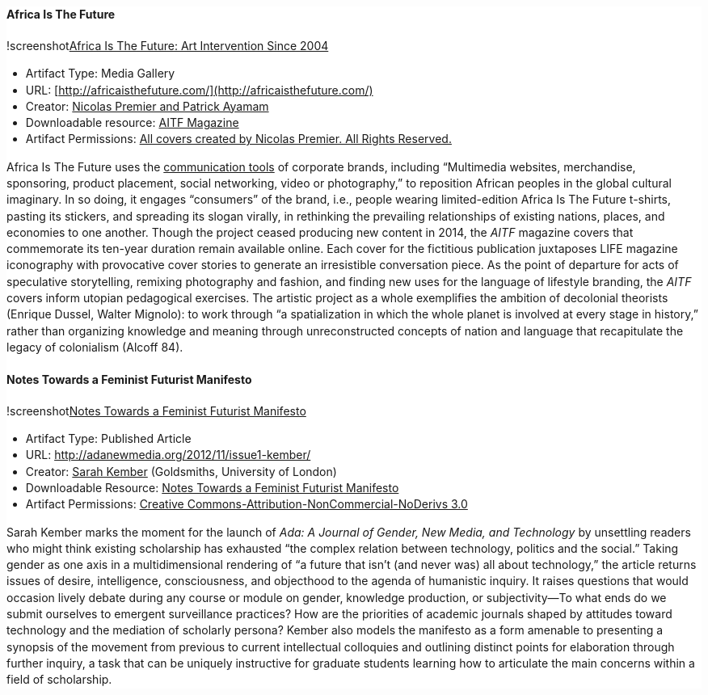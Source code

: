 #### Africa Is The Future

!screenshot[Africa Is The Future: Art Intervention Since 2004](/images/futures_screenshot_africasacountry.png)

* Artifact Type: Media Gallery
* URL: [http://africaisthefuture.com/](http://africaisthefuture.com/)
* Creator: [Nicolas Premier and Patrick Ayamam](http://africaisthefuture.com/#about-4)
* Downloadable resource: [AITF Magazine](http://aitfmagazine.tumblr.com/)
* Artifact Permissions: [All covers created by Nicolas Premier. All Rights Reserved.](http://aitfmagazine.tumblr.com/)

Africa Is The Future uses the [communication tools](http://africaisthefuture.com/#section-about-4) of corporate brands, including “Multimedia websites, merchandise, sponsoring, product placement, social networking, video or photography,” to reposition African peoples in the global cultural imaginary. In so doing, it engages “consumers” of the brand, i.e., people wearing limited-edition Africa Is The Future t-shirts, pasting its stickers, and spreading its slogan virally, in rethinking the prevailing relationships of existing nations, places, and economies to one another. Though the project ceased producing new content in 2014, the *AITF* magazine covers that commemorate its ten-year duration remain available online. Each cover for the fictitious publication juxtaposes LIFE magazine iconography with provocative cover stories to generate an irresistible conversation piece. As the point of departure for acts of speculative storytelling, remixing photography and fashion, and finding new uses for the language of lifestyle branding, the *AITF* covers inform utopian pedagogical exercises. The artistic project as a whole exemplifies the ambition of decolonial theorists (Enrique Dussel, Walter Mignolo): to work through “a spatialization in which the whole planet is involved at every stage in history,” rather than organizing knowledge and meaning through unreconstructed concepts of nation and language that recapitulate the legacy of colonialism (Alcoff 84).

#### Notes Towards a Feminist Futurist Manifesto

!screenshot[Notes Towards a Feminist Futurist Manifesto](/images/futures_screenshot_notestowardfeministfuturist.png)

* Artifact Type: Published Article
* URL: [<http://adanewmedia.org/2012/11/issue1-kember/>](http://adanewmedia.org/2012/11/issue1-kember/) 
* Creator: [Sarah Kember](http://adanewmedia.org/author/sarahkember/) (Goldsmiths, University of London)
* Downloadable Resource: [Notes Towards a Feminist Futurist Manifesto](http://www.andrecarringtonphd.com/wp-content/uploads/2016/09/Kember-Feminist-Futurist-Manifesto.pdf)
* Artifact Permissions: [Creative Commons-Attribution-NonCommercial-NoDerivs 3.0](http://creativecommons.org/licenses/by-nc-nd/3.0/deed.en_US) 

Sarah Kember marks the moment for the launch of *Ada: A Journal of Gender, New Media, and Technology* by unsettling readers who might think existing scholarship has exhausted “the complex relation between technology, politics and the social.” Taking gender as one axis in a multidimensional rendering of “a future that isn’t (and never was) all about technology,” the article returns issues of desire, intelligence, consciousness, and objecthood to the agenda of humanistic inquiry. It raises questions that would occasion lively debate during any course or module on gender, knowledge production, or subjectivity—To what ends do we submit ourselves to emergent surveillance practices? How are the priorities of academic journals shaped by attitudes toward technology and the mediation of scholarly persona? Kember also models the manifesto as a form amenable to presenting a synopsis of the movement from previous to current intellectual colloquies and outlining distinct points for elaboration through further inquiry, a task that can be uniquely instructive for graduate students learning how to articulate the main concerns within a field of scholarship.
